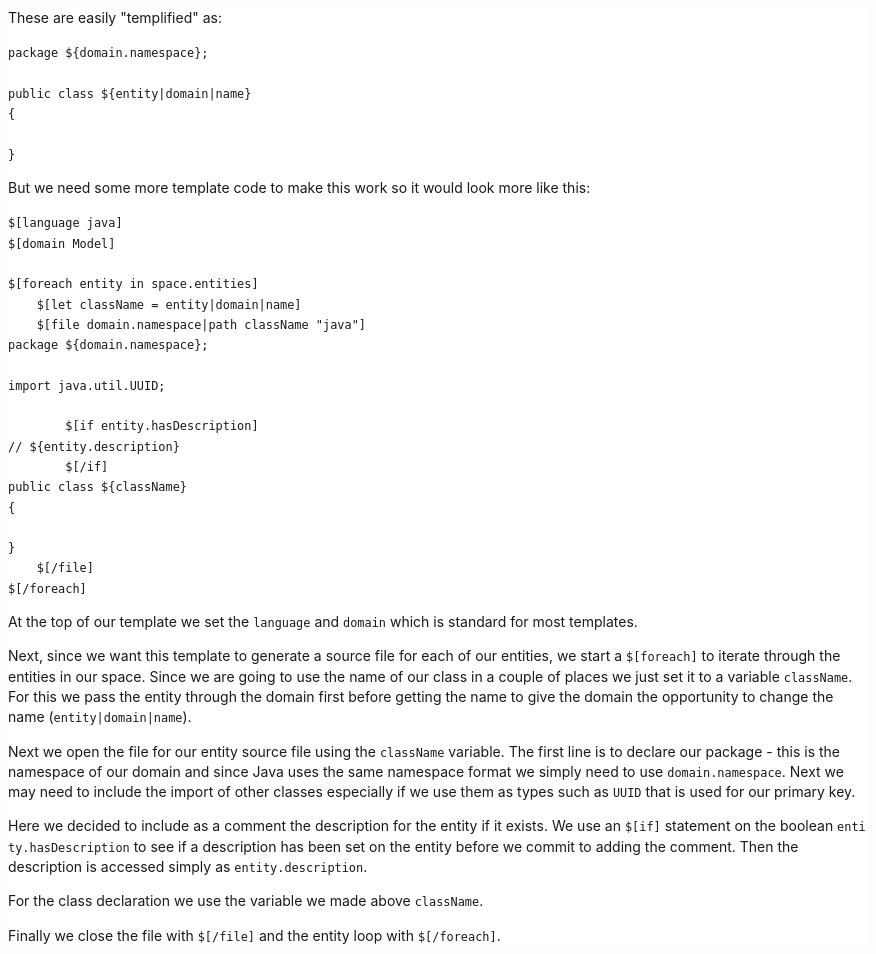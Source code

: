 These are easily "templified" as:

```
package ${domain.namespace};

public class ${entity|domain|name}
{

}
```

But we need some more template code to make this work so it would look more like this:

```
$[language java]
$[domain Model]

$[foreach entity in space.entities]
    $[let className = entity|domain|name]
    $[file domain.namespace|path className "java"]
package ${domain.namespace};

import java.util.UUID;

        $[if entity.hasDescription]
// ${entity.description}
        $[/if]
public class ${className}
{

}
    $[/file]
$[/foreach]
```

At the top of our template we set the `language` and `domain` which is standard for most templates.

Next, since we want this template to generate a source file for each of our entities, we start a `$[foreach]` to iterate through the entities in our space. Since we are going to use the name of our class in a couple of places we just set it to a variable `className`. For this we pass the entity through the domain first before getting the name to give the domain the opportunity to change the name (`entity|domain|name`).

Next we open the file for our entity source file using the `className` variable. The first line is to declare our package - this is the namespace of our domain and since Java uses the same namespace format we simply need to use `domain.namespace`. Next we may need to include the import of other classes especially if we use them as types such as `UUID` that is used for our primary key.

Here we decided to include as a comment the description for the entity if it exists. We use an `$[if]` statement on the boolean `entity.hasDescription` to see if a description has been set on the entity before we commit to adding the comment. Then the description is accessed simply as `entity.description`.

For the class declaration we use the variable we made above `className`.

Finally we close the file with `$[/file]` and the entity loop with `$[/foreach]`.
